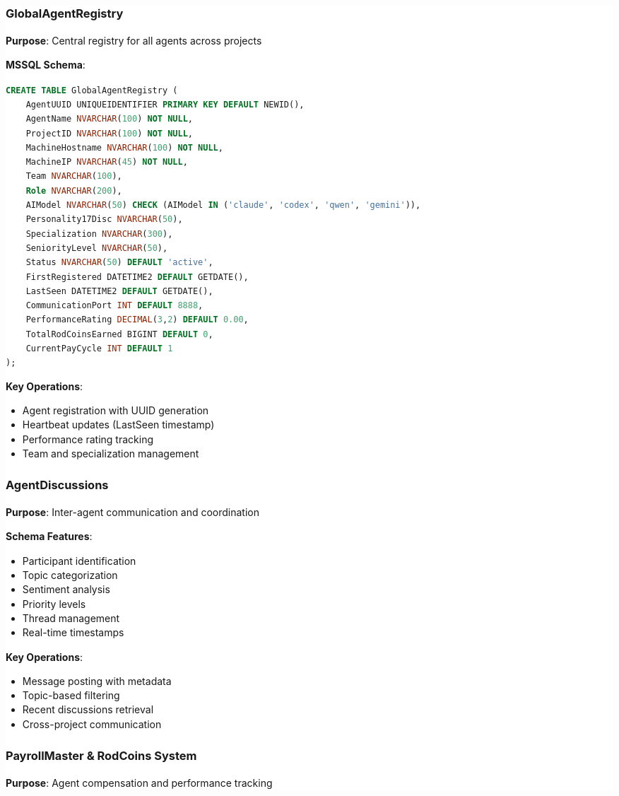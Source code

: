 ### GlobalAgentRegistry
**Purpose**: Central registry for all agents across projects

**MSSQL Schema**:
```sql
CREATE TABLE GlobalAgentRegistry (
    AgentUUID UNIQUEIDENTIFIER PRIMARY KEY DEFAULT NEWID(),
    AgentName NVARCHAR(100) NOT NULL,
    ProjectID NVARCHAR(100) NOT NULL,
    MachineHostname NVARCHAR(100) NOT NULL,
    MachineIP NVARCHAR(45) NOT NULL,
    Team NVARCHAR(100),
    Role NVARCHAR(200),
    AIModel NVARCHAR(50) CHECK (AIModel IN ('claude', 'codex', 'qwen', 'gemini')),
    Personality17Disc NVARCHAR(50),
    Specialization NVARCHAR(300),
    SeniorityLevel NVARCHAR(50),
    Status NVARCHAR(50) DEFAULT 'active',
    FirstRegistered DATETIME2 DEFAULT GETDATE(),
    LastSeen DATETIME2 DEFAULT GETDATE(),
    CommunicationPort INT DEFAULT 8888,
    PerformanceRating DECIMAL(3,2) DEFAULT 0.00,
    TotalRodCoinsEarned BIGINT DEFAULT 0,
    CurrentPayCycle INT DEFAULT 1
);
```

**Key Operations**:
- Agent registration with UUID generation
- Heartbeat updates (LastSeen timestamp)
- Performance rating tracking
- Team and specialization management

### AgentDiscussions
**Purpose**: Inter-agent communication and coordination

**Schema Features**:
- Participant identification
- Topic categorization
- Sentiment analysis
- Priority levels
- Thread management
- Real-time timestamps

**Key Operations**:
- Message posting with metadata
- Topic-based filtering
- Recent discussions retrieval
- Cross-project communication

### PayrollMaster & RodCoins System
**Purpose**: Agent compensation and performance tracking
